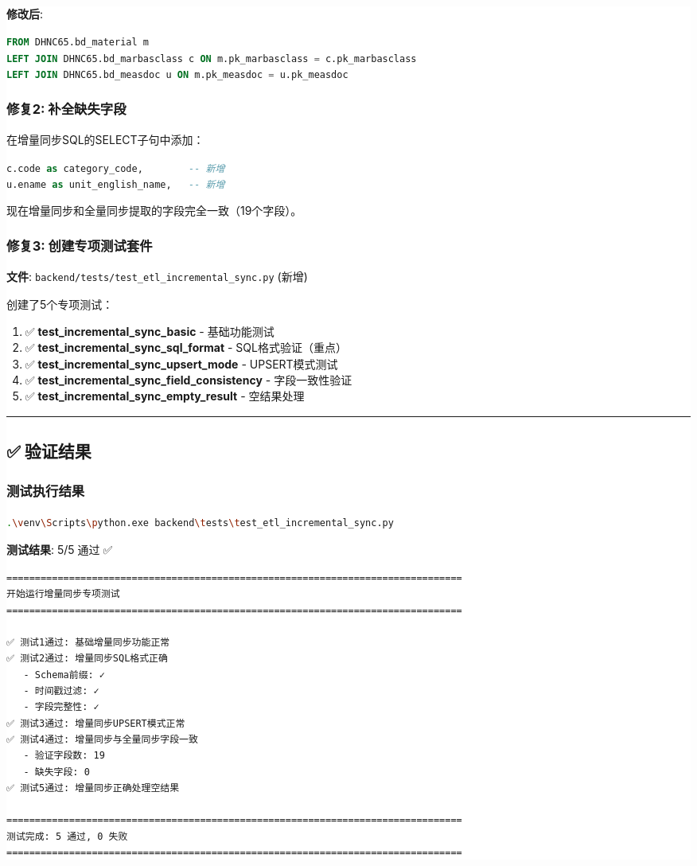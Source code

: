 **修改后**:
```sql
FROM DHNC65.bd_material m
LEFT JOIN DHNC65.bd_marbasclass c ON m.pk_marbasclass = c.pk_marbasclass
LEFT JOIN DHNC65.bd_measdoc u ON m.pk_measdoc = u.pk_measdoc
```

### 修复2: 补全缺失字段

在增量同步SQL的SELECT子句中添加：
```sql
c.code as category_code,        -- 新增
u.ename as unit_english_name,   -- 新增
```

现在增量同步和全量同步提取的字段完全一致（19个字段）。

### 修复3: 创建专项测试套件

**文件**: `backend/tests/test_etl_incremental_sync.py` (新增)

创建了5个专项测试：
1. ✅ **test_incremental_sync_basic** - 基础功能测试
2. ✅ **test_incremental_sync_sql_format** - SQL格式验证（重点）
3. ✅ **test_incremental_sync_upsert_mode** - UPSERT模式测试
4. ✅ **test_incremental_sync_field_consistency** - 字段一致性验证
5. ✅ **test_incremental_sync_empty_result** - 空结果处理

---

## ✅ 验证结果

### 测试执行结果

```bash
.\venv\Scripts\python.exe backend\tests\test_etl_incremental_sync.py
```

**测试结果**: 5/5 通过 ✅

```
================================================================================
开始运行增量同步专项测试
================================================================================

✅ 测试1通过: 基础增量同步功能正常
✅ 测试2通过: 增量同步SQL格式正确
   - Schema前缀: ✓
   - 时间戳过滤: ✓
   - 字段完整性: ✓
✅ 测试3通过: 增量同步UPSERT模式正常
✅ 测试4通过: 增量同步与全量同步字段一致
   - 验证字段数: 19
   - 缺失字段: 0
✅ 测试5通过: 增量同步正确处理空结果

================================================================================
测试完成: 5 通过, 0 失败
================================================================================
```
